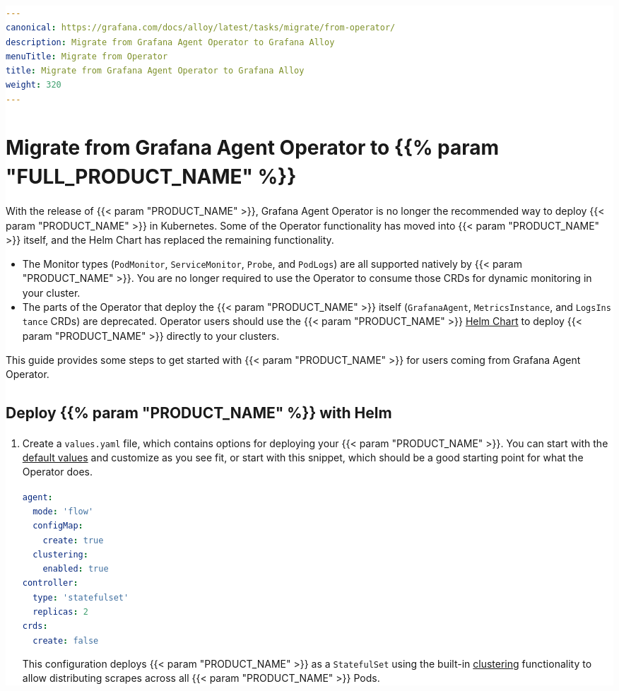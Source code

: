 ```yaml
---
canonical: https://grafana.com/docs/alloy/latest/tasks/migrate/from-operator/
description: Migrate from Grafana Agent Operator to Grafana Alloy
menuTitle: Migrate from Operator
title: Migrate from Grafana Agent Operator to Grafana Alloy
weight: 320
---
```


# Migrate from Grafana Agent Operator to {{% param "FULL_PRODUCT_NAME" %}}

With the release of {{< param "PRODUCT_NAME" >}}, Grafana Agent Operator is no longer the recommended way to deploy {{< param "PRODUCT_NAME" >}} in Kubernetes.
Some of the Operator functionality has moved into {{< param "PRODUCT_NAME" >}} itself, and the Helm Chart has replaced the remaining functionality.

- The Monitor types (`PodMonitor`, `ServiceMonitor`, `Probe`, and `PodLogs`) are all supported natively by {{< param "PRODUCT_NAME" >}}.
  You are no longer required to use the Operator to consume those CRDs for dynamic monitoring in your cluster.
- The parts of the Operator that deploy the {{< param "PRODUCT_NAME" >}} itself (`GrafanaAgent`, `MetricsInstance`, and `LogsInstance` CRDs) are deprecated.
  Operator users should use the {{< param "PRODUCT_NAME" >}} [Helm Chart][] to deploy {{< param "PRODUCT_NAME" >}} directly to your clusters.

This guide provides some steps to get started with {{< param "PRODUCT_NAME" >}} for users coming from Grafana Agent Operator.

## Deploy {{% param "PRODUCT_NAME" %}} with Helm

1. Create a `values.yaml` file, which contains options for deploying your {{< param "PRODUCT_NAME" >}}.
   You can start with the [default values][] and customize as you see fit, or start with this snippet, which should be a good starting point for what the Operator does.

    ```yaml
    agent:
      mode: 'flow'
      configMap:
        create: true
      clustering:
        enabled: true
    controller:
      type: 'statefulset'
      replicas: 2
    crds:
      create: false
    ```

    This configuration deploys {{< param "PRODUCT_NAME" >}} as a `StatefulSet` using the built-in [clustering][] functionality to allow distributing scrapes across all {{< param "PRODUCT_NAME" >}} Pods.


[default values]: https://github.com/grafana/alloy/blob/main/operations/helm/charts/alloy/values.yaml
[clustering]: ../../../concepts/clustering/
[deployment guide]: ../../../get-started/deploy-alloy
[operator guide]: https://grafana.com/docs/agent/latest/operator/deploy-agent-operator-resources/#deploy-a-metricsinstance-resource
[Helm chart]: ../../../get-started/install/kubernetes/
[remote.kubernetes.secret]: ../../../reference/components/remote.kubernetes.secret/
[prometheus.remote_write]: ../../../reference/components/prometheus.remote_write/
[prometheus.operator.podmonitors]: ../../../reference/components/prometheus.operator.podmonitors/
[prometheus.operator.servicemonitors]: ../../../reference/components/prometheus.operator.servicemonitors/
[prometheus.operator.probes]: ../../../reference/components/prometheus.operator.probes/
[prometheus.scrape]: ../../../reference/components/prometheus.scrape/
[loki.source.kubernetes]: ../../../reference/components/loki.source.kubernetes/
[loki.source.podlogs]: ../../../reference/components/loki.source.podlogs/
[component documentation]: ../../../reference/components/
[prometheus.exporter]: ../../../reference/components/
